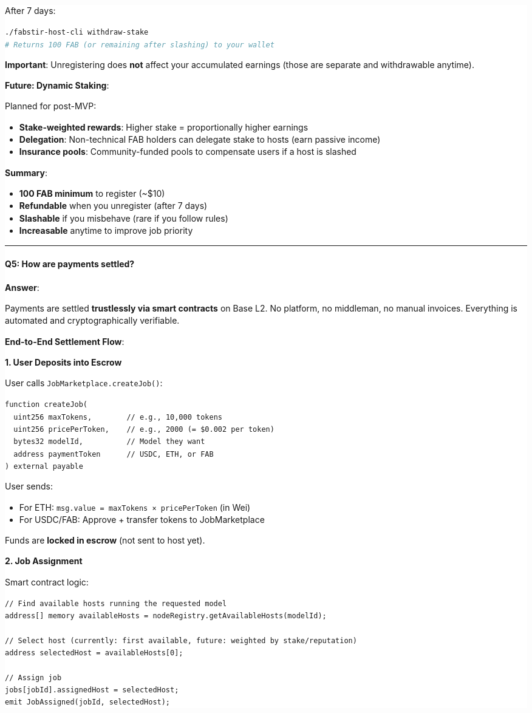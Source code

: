 After 7 days:

```bash
./fabstir-host-cli withdraw-stake
# Returns 100 FAB (or remaining after slashing) to your wallet
```

**Important**: Unregistering does **not** affect your accumulated earnings (those are separate and withdrawable anytime).

**Future: Dynamic Staking**:

Planned for post-MVP:
- **Stake-weighted rewards**: Higher stake = proportionally higher earnings
- **Delegation**: Non-technical FAB holders can delegate stake to hosts (earn passive income)
- **Insurance pools**: Community-funded pools to compensate users if a host is slashed

**Summary**:

- **100 FAB minimum** to register (~$10)
- **Refundable** when you unregister (after 7 days)
- **Slashable** if you misbehave (rare if you follow rules)
- **Increasable** anytime to improve job priority

---

#### **Q5: How are payments settled?**

**Answer**:

Payments are settled **trustlessly via smart contracts** on Base L2. No platform, no middleman, no manual invoices. Everything is automated and cryptographically verifiable.

**End-to-End Settlement Flow**:

**1. User Deposits into Escrow**

User calls `JobMarketplace.createJob()`:
```solidity
function createJob(
  uint256 maxTokens,        // e.g., 10,000 tokens
  uint256 pricePerToken,    // e.g., 2000 (= $0.002 per token)
  bytes32 modelId,          // Model they want
  address paymentToken      // USDC, ETH, or FAB
) external payable
```

User sends:
- For ETH: `msg.value = maxTokens × pricePerToken` (in Wei)
- For USDC/FAB: Approve + transfer tokens to JobMarketplace

Funds are **locked in escrow** (not sent to host yet).

**2. Job Assignment**

Smart contract logic:
```solidity
// Find available hosts running the requested model
address[] memory availableHosts = nodeRegistry.getAvailableHosts(modelId);

// Select host (currently: first available, future: weighted by stake/reputation)
address selectedHost = availableHosts[0];

// Assign job
jobs[jobId].assignedHost = selectedHost;
emit JobAssigned(jobId, selectedHost);
```
